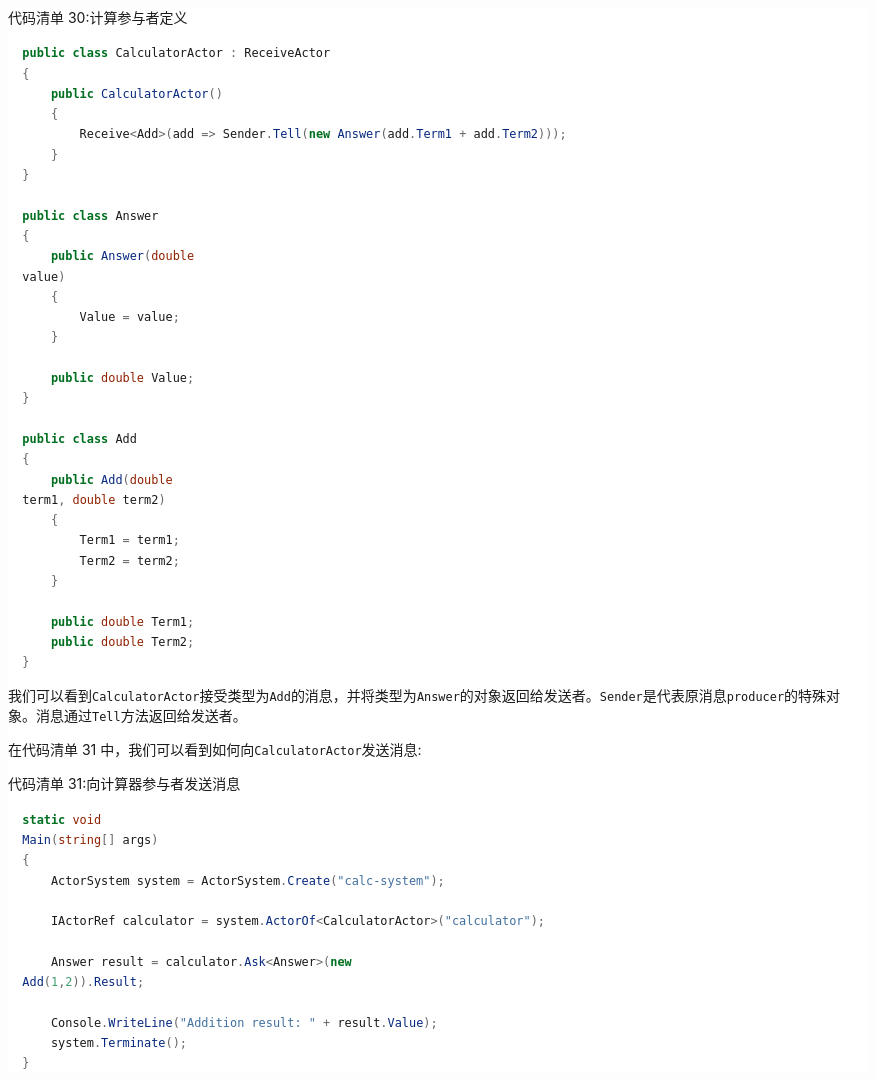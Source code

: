 代码清单 30:计算参与者定义

```cs
  public class CalculatorActor : ReceiveActor
  {
      public CalculatorActor()
      {
          Receive<Add>(add => Sender.Tell(new Answer(add.Term1 + add.Term2)));
      }
  }

  public class Answer
  {
      public Answer(double
  value)
      {
          Value = value;
      }

      public double Value;
  }

  public class Add
  {
      public Add(double
  term1, double term2)
      {
          Term1 = term1;
          Term2 = term2;
      }

      public double Term1;
      public double Term2;
  }

```

我们可以看到`CalculatorActor`接受类型为`Add`的消息，并将类型为`Answer`的对象返回给发送者。`Sender`是代表原消息`producer`的特殊对象。消息通过`Tell`方法返回给发送者。

在代码清单 31 中，我们可以看到如何向`CalculatorActor`发送消息:

代码清单 31:向计算器参与者发送消息

```cs
  static void
  Main(string[] args)
  {
      ActorSystem system = ActorSystem.Create("calc-system");

      IActorRef calculator = system.ActorOf<CalculatorActor>("calculator");

      Answer result = calculator.Ask<Answer>(new
  Add(1,2)).Result;

      Console.WriteLine("Addition result: " + result.Value);
      system.Terminate();
  }

```
